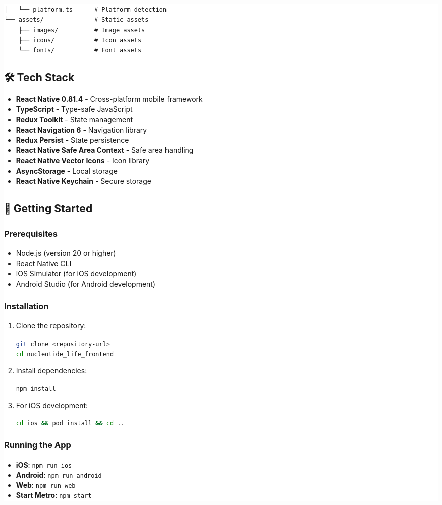 ```
│   └── platform.ts      # Platform detection
└── assets/              # Static assets
    ├── images/          # Image assets
    ├── icons/           # Icon assets
    └── fonts/           # Font assets
```

## 🛠️ Tech Stack

- **React Native 0.81.4** - Cross-platform mobile framework
- **TypeScript** - Type-safe JavaScript
- **Redux Toolkit** - State management
- **React Navigation 6** - Navigation library
- **Redux Persist** - State persistence
- **React Native Safe Area Context** - Safe area handling
- **React Native Vector Icons** - Icon library
- **AsyncStorage** - Local storage
- **React Native Keychain** - Secure storage

## 🚀 Getting Started

### Prerequisites

- Node.js (version 20 or higher)
- React Native CLI
- iOS Simulator (for iOS development)
- Android Studio (for Android development)

### Installation

1. Clone the repository:

   ```bash
   git clone <repository-url>
   cd nucleotide_life_frontend
   ```

2. Install dependencies:

   ```bash
   npm install
   ```

3. For iOS development:
   ```bash
   cd ios && pod install && cd ..
   ```

### Running the App

- **iOS**: `npm run ios`
- **Android**: `npm run android`
- **Web**: `npm run web`
- **Start Metro**: `npm start`
